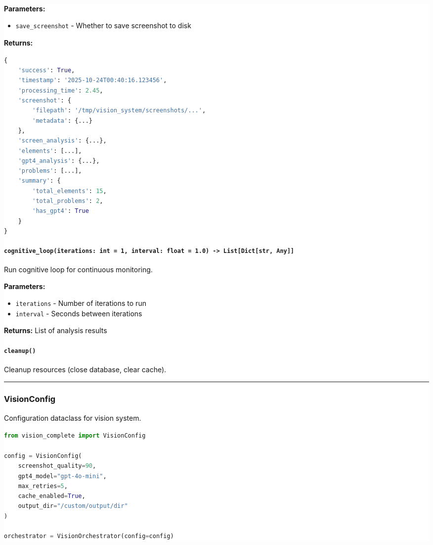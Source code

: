 **Parameters:**
- `save_screenshot` - Whether to save screenshot to disk

**Returns:**
```python
{
    'success': True,
    'timestamp': '2025-10-24T00:40:16.123456',
    'processing_time': 2.45,
    'screenshot': {
        'filepath': '/tmp/vision_system/screenshots/...',
        'metadata': {...}
    },
    'screen_analysis': {...},
    'elements': [...],
    'gpt4_analysis': {...},
    'problems': [...],
    'summary': {
        'total_elements': 15,
        'total_problems': 2,
        'has_gpt4': True
    }
}
```

#### `cognitive_loop(iterations: int = 1, interval: float = 1.0) -> List[Dict[str, Any]]`

Run cognitive loop for continuous monitoring.

**Parameters:**
- `iterations` - Number of iterations to run
- `interval` - Seconds between iterations

**Returns:** List of analysis results

#### `cleanup()`

Cleanup resources (close database, clear cache).

---

### VisionConfig

Configuration dataclass for vision system.

```python
from vision_complete import VisionConfig

config = VisionConfig(
    screenshot_quality=90,
    gpt4_model="gpt-4o-mini",
    max_retries=5,
    cache_enabled=True,
    output_dir="/custom/output/dir"
)

orchestrator = VisionOrchestrator(config=config)
```
